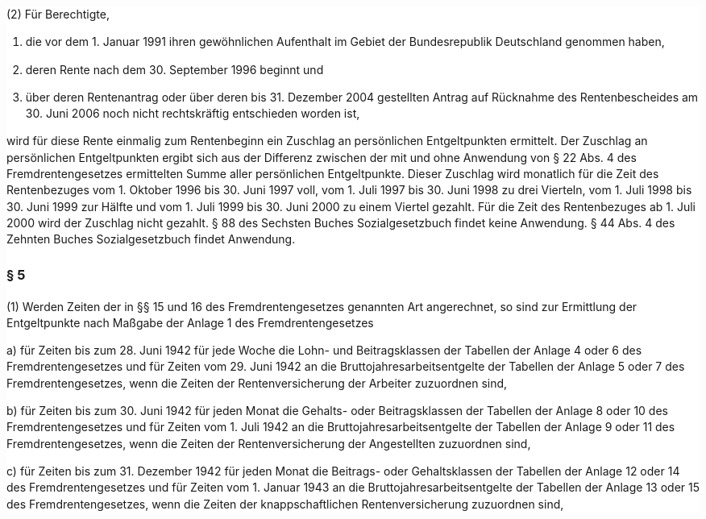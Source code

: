 (2) Für Berechtigte,

1.  die vor dem 1. Januar 1991 ihren gewöhnlichen Aufenthalt im Gebiet der
    Bundesrepublik Deutschland genommen haben,


2.  deren Rente nach dem 30. September 1996 beginnt und


3.  über deren Rentenantrag oder über deren bis 31. Dezember 2004
    gestellten Antrag auf Rücknahme des Rentenbescheides am 30. Juni 2006
    noch nicht rechtskräftig entschieden worden ist,



wird für diese Rente einmalig zum Rentenbeginn ein Zuschlag an
persönlichen Entgeltpunkten ermittelt. Der Zuschlag an persönlichen
Entgeltpunkten ergibt sich aus der Differenz zwischen der mit und ohne
Anwendung von § 22 Abs. 4 des Fremdrentengesetzes ermittelten Summe
aller persönlichen Entgeltpunkte. Dieser Zuschlag wird monatlich für
die Zeit des Rentenbezuges
vom 1. Oktober 1996 bis 30. Juni 1997 voll,
vom 1. Juli 1997 bis 30. Juni 1998 zu drei Vierteln,
vom 1. Juli 1998 bis 30. Juni 1999 zur Hälfte und
vom 1. Juli 1999 bis 30. Juni 2000 zu einem Viertel
gezahlt. Für die Zeit des Rentenbezuges ab 1. Juli 2000 wird der
Zuschlag nicht gezahlt. § 88 des Sechsten Buches Sozialgesetzbuch
findet keine Anwendung. § 44 Abs. 4 des Zehnten Buches
Sozialgesetzbuch findet Anwendung.


### § 5

(1) Werden Zeiten der in §§ 15 und 16 des Fremdrentengesetzes
genannten Art angerechnet, so sind zur Ermittlung der Entgeltpunkte
nach Maßgabe der Anlage 1 des Fremdrentengesetzes

a)  für Zeiten bis zum 28. Juni 1942 für jede Woche die Lohn- und
    Beitragsklassen der Tabellen der Anlage 4 oder 6 des
    Fremdrentengesetzes und für Zeiten vom 29. Juni 1942 an die
    Bruttojahresarbeitsentgelte der Tabellen der Anlage 5 oder 7 des
    Fremdrentengesetzes, wenn die Zeiten der Rentenversicherung der
    Arbeiter zuzuordnen sind,


b)  für Zeiten bis zum 30. Juni 1942 für jeden Monat die Gehalts- oder
    Beitragsklassen der Tabellen der Anlage 8 oder 10 des
    Fremdrentengesetzes und für Zeiten vom 1. Juli 1942 an die
    Bruttojahresarbeitsentgelte der Tabellen der Anlage 9 oder 11 des
    Fremdrentengesetzes, wenn die Zeiten der Rentenversicherung der
    Angestellten zuzuordnen sind,


c)  für Zeiten bis zum 31. Dezember 1942 für jeden Monat die Beitrags-
    oder Gehaltsklassen der Tabellen der Anlage 12 oder 14 des
    Fremdrentengesetzes und für Zeiten vom 1. Januar 1943 an die
    Bruttojahresarbeitsentgelte der Tabellen der Anlage 13 oder 15 des
    Fremdrentengesetzes, wenn die Zeiten der knappschaftlichen
    Rentenversicherung zuzuordnen sind,
